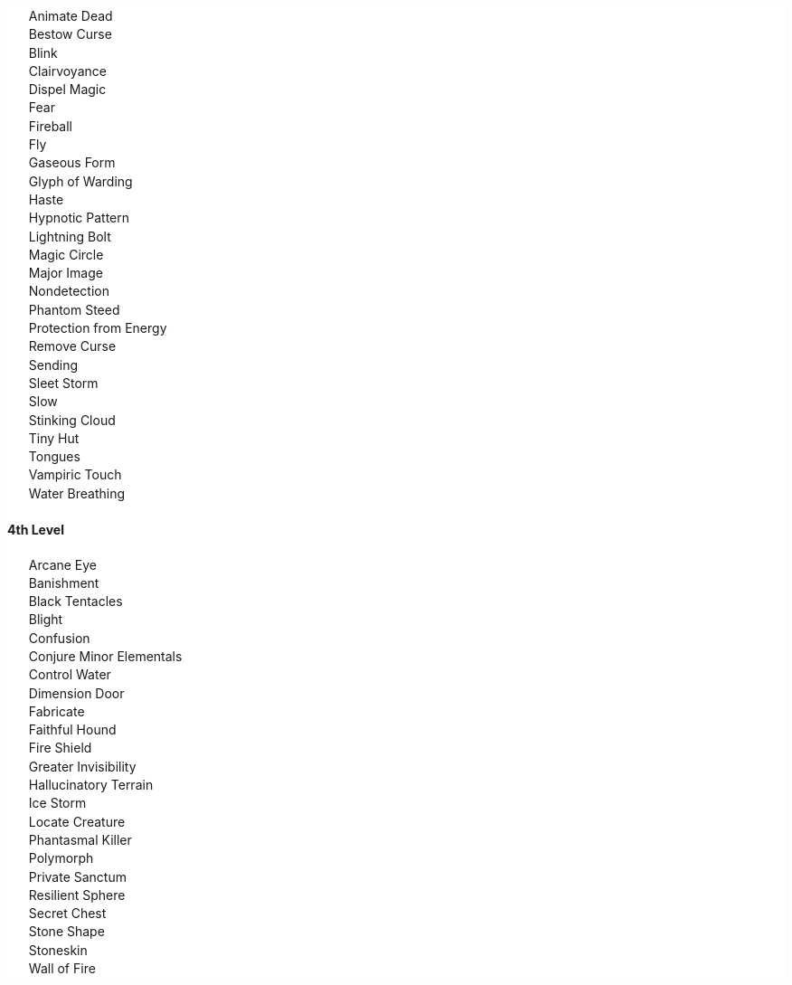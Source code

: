 <ul style="list-style-type:none">
<li>Animate Dead</li>
<li>Bestow Curse</li>
<li>Blink</li>
<li>Clairvoyance</li>
<li>Dispel Magic</li>
<li>Fear</li>
<li>Fireball</li>
<li>Fly</li>
<li>Gaseous Form</li>
<li>Glyph of Warding</li>
<li>Haste</li>
<li>Hypnotic Pattern</li>
<li>Lightning Bolt</li>
<li>Magic Circle</li>
<li>Major Image</li>
<li>Nondetection</li>
<li>Phantom Steed</li>
<li>Protection from Energy</li>
<li>Remove Curse</li>
<li>Sending</li>
<li>Sleet Storm</li>
<li>Slow</li>
<li>Stinking Cloud</li>
<li>Tiny Hut</li>
<li>Tongues</li>
<li>Vampiric Touch</li>
<li>Water Breathing</li>
</ul>

#### 4th Level

<ul style="list-style-type:none">
<li>Arcane Eye</li>
<li>Banishment</li>
<li>Black Tentacles</li>
<li>Blight</li>
<li>Confusion</li>
<li>Conjure Minor Elementals</li>
<li>Control Water</li>
<li>Dimension Door</li>
<li>Fabricate</li>
<li>Faithful Hound</li>
<li>Fire Shield</li>
<li>Greater Invisibility</li>
<li>Hallucinatory Terrain</li>
<li>Ice Storm</li>
<li>Locate Creature</li>
<li>Phantasmal Killer</li>
<li>Polymorph</li>
<li>Private Sanctum</li>
<li>Resilient Sphere</li>
<li>Secret Chest</li>
<li>Stone Shape</li>
<li>Stoneskin</li>
<li>Wall of Fire</li>
</ul>
